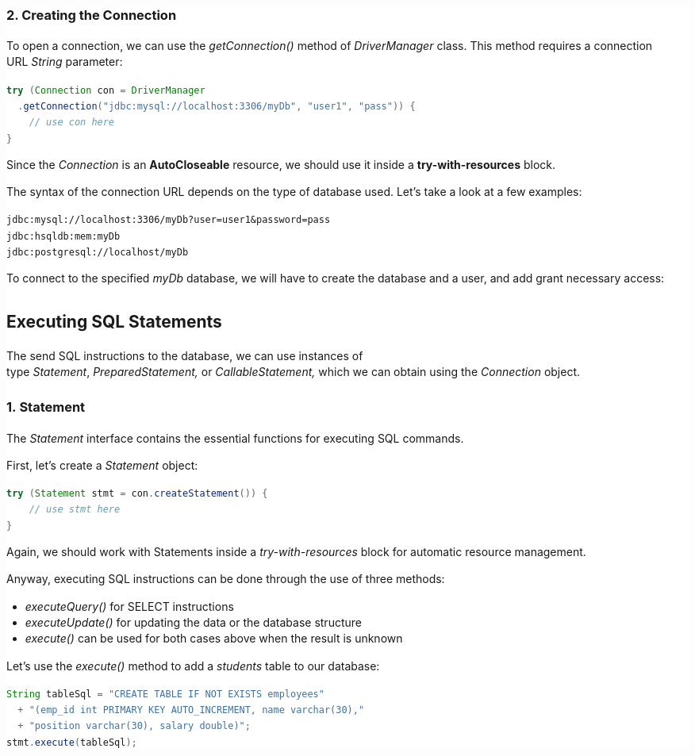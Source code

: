 ### 2. Creating the Connection

To open a connection, we can use the _getConnection()_ method of _DriverManager_ class. This method requires a connection URL _String_ parameter:

```java
try (Connection con = DriverManager
  .getConnection("jdbc:mysql://localhost:3306/myDb", "user1", "pass")) {
    // use con here
}
```

Since the _Connection_ is an **AutoCloseable** resource, we should use it inside a **try-with-resources**  block.

The syntax of the connection URL depends on the type of database used. Let’s take a look at a few examples:

```plaintext
jdbc:mysql://localhost:3306/myDb?user=user1&password=pass
jdbc:hsqldb:mem:myDb
jdbc:postgresql://localhost/myDb
```

To connect to the specified _myDb_ database, we will have to create the database and a user, and add grant necessary access:
## Executing SQL Statements

The send SQL instructions to the database, we can use instances of type _Statement_, _PreparedStatement,_ or _CallableStatement,_ which we can obtain using the _Connection_ object.

### 1. Statement

The _Statement_ interface contains the essential functions for executing SQL commands.

First, let’s create a _Statement_ object:

```java
try (Statement stmt = con.createStatement()) {
    // use stmt here
}
```

Again, we should work with Statements inside a _try-with-resources_ block for automatic resource management.

Anyway, executing SQL instructions can be done through the use of three methods:

- _executeQuery()_ for SELECT instructions
- _executeUpdate()_ for updating the data or the database structure
- _execute()_ can be used for both cases above when the result is unknown

Let’s use the _execute()_ method to add a _students_ table to our database:

```java
String tableSql = "CREATE TABLE IF NOT EXISTS employees" 
  + "(emp_id int PRIMARY KEY AUTO_INCREMENT, name varchar(30),"
  + "position varchar(30), salary double)";
stmt.execute(tableSql);
```
